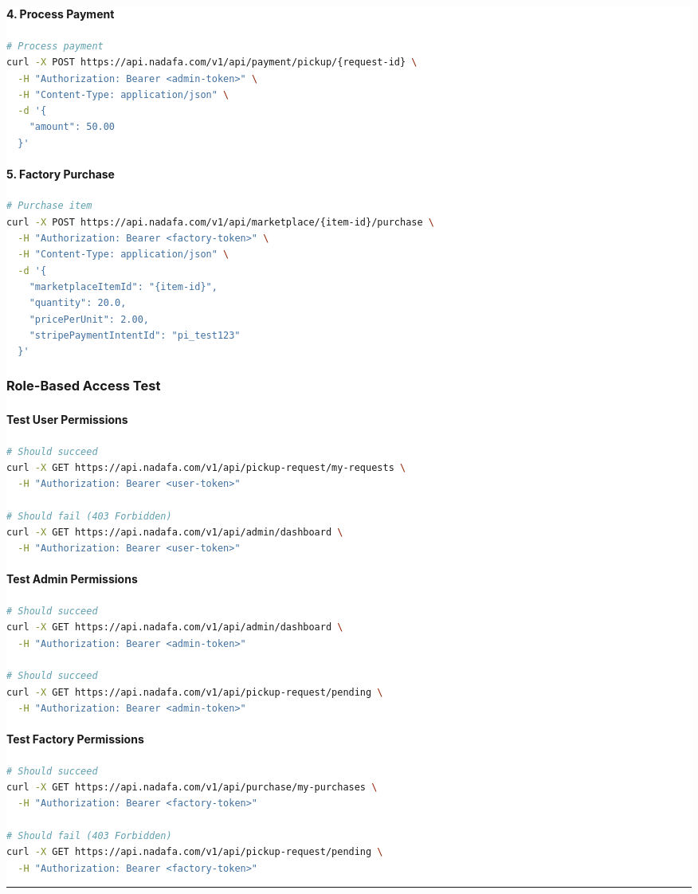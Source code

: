 #### 4. Process Payment
```bash
# Process payment
curl -X POST https://api.nadafa.com/v1/api/payment/pickup/{request-id} \
  -H "Authorization: Bearer <admin-token>" \
  -H "Content-Type: application/json" \
  -d '{
    "amount": 50.00
  }'
```

#### 5. Factory Purchase
```bash
# Purchase item
curl -X POST https://api.nadafa.com/v1/api/marketplace/{item-id}/purchase \
  -H "Authorization: Bearer <factory-token>" \
  -H "Content-Type: application/json" \
  -d '{
    "marketplaceItemId": "{item-id}",
    "quantity": 20.0,
    "pricePerUnit": 2.00,
    "stripePaymentIntentId": "pi_test123"
  }'
```

### Role-Based Access Test

#### Test User Permissions
```bash
# Should succeed
curl -X GET https://api.nadafa.com/v1/api/pickup-request/my-requests \
  -H "Authorization: Bearer <user-token>"

# Should fail (403 Forbidden)
curl -X GET https://api.nadafa.com/v1/api/admin/dashboard \
  -H "Authorization: Bearer <user-token>"
```

#### Test Admin Permissions
```bash
# Should succeed
curl -X GET https://api.nadafa.com/v1/api/admin/dashboard \
  -H "Authorization: Bearer <admin-token>"

# Should succeed
curl -X GET https://api.nadafa.com/v1/api/pickup-request/pending \
  -H "Authorization: Bearer <admin-token>"
```

#### Test Factory Permissions
```bash
# Should succeed
curl -X GET https://api.nadafa.com/v1/api/purchase/my-purchases \
  -H "Authorization: Bearer <factory-token>"

# Should fail (403 Forbidden)
curl -X GET https://api.nadafa.com/v1/api/pickup-request/pending \
  -H "Authorization: Bearer <factory-token>"
```

---